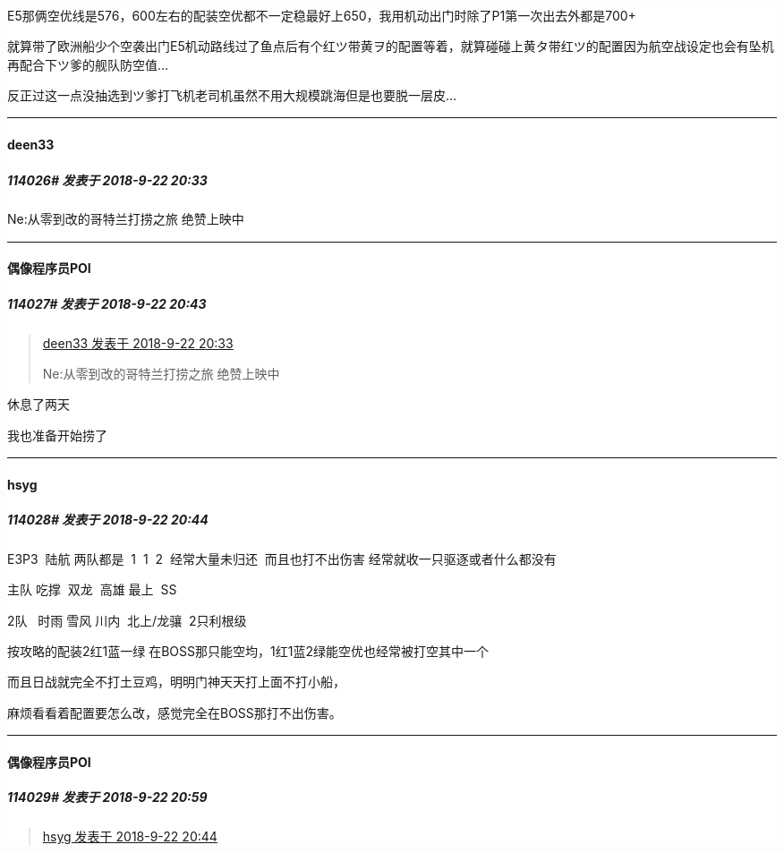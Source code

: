 
E5那俩空优线是576，600左右的配装空优都不一定稳最好上650，我用机动出门时除了P1第一次出去外都是700+

就算带了欧洲船少个空袭出门E5机动路线过了鱼点后有个红ツ带黄ヲ的配置等着，就算碰碰上黄タ带红ツ的配置因为航空战设定也会有坠机再配合下ツ爹的舰队防空值…

反正过这一点没抽选到ツ爹打飞机老司机虽然不用大规模跳海但是也要脱一层皮…


*****

####  deen33  
##### 114026#       发表于 2018-9-22 20:33


Ne:从零到改的哥特兰打捞之旅 绝赞上映中


*****

####  偶像程序员POI  
##### 114027#       发表于 2018-9-22 20:43


<blockquote><a href="httphttps://bbs.saraba1st.com/2b/forum.php?mod=redirect&amp;goto=findpost&amp;pid=41047922&amp;ptid=930880" target="_blank">deen33 发表于 2018-9-22 20:33</a>

Ne:从零到改的哥特兰打捞之旅 绝赞上映中</blockquote>
休息了两天  

我也准备开始捞了


*****

####  hsyg  
##### 114028#       发表于 2018-9-22 20:44


E3P3  陆航 两队都是  1  1  2  经常大量未归还  而且也打不出伤害 经常就收一只驱逐或者什么都没有

主队 吃撑  双龙  高雄 最上  SS 

2队   时雨 雪风 川内  北上/龙骧  2只利根级


按攻略的配装2红1蓝一绿 在BOSS那只能空均，1红1蓝2绿能空优也经常被打空其中一个

而且日战就完全不打土豆鸡，明明门神天天打上面不打小船，


麻烦看看着配置要怎么改，感觉完全在BOSS那打不出伤害。


*****

####  偶像程序员POI  
##### 114029#       发表于 2018-9-22 20:59


<blockquote><a href="httphttps://bbs.saraba1st.com/2b/forum.php?mod=redirect&amp;goto=findpost&amp;pid=41047996&amp;ptid=930880" target="_blank">hsyg 发表于 2018-9-22 20:44</a>
